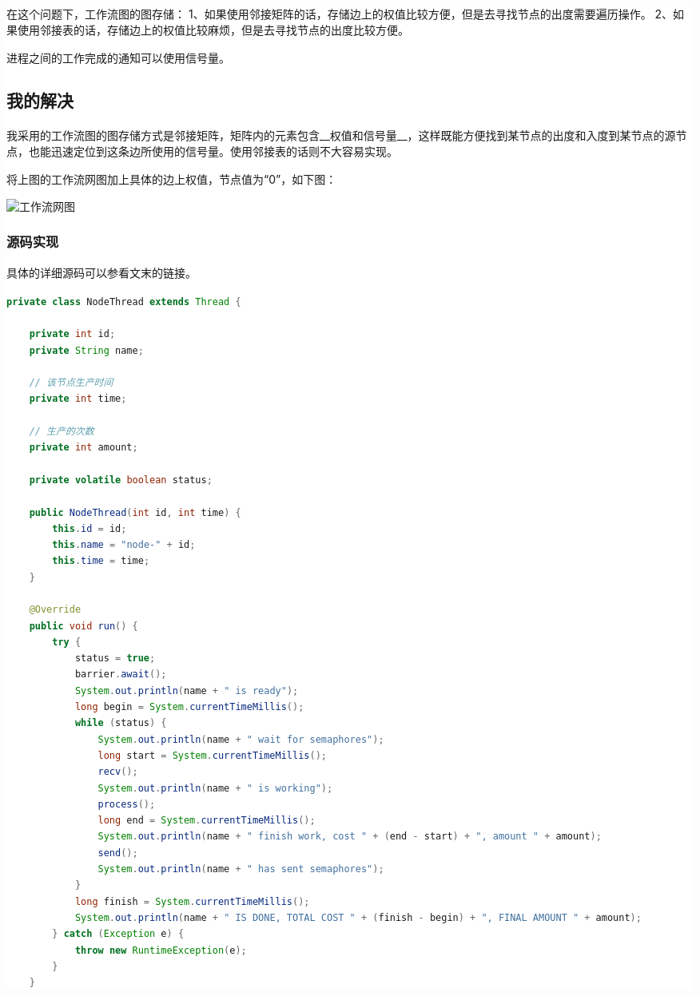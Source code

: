 在这个问题下，工作流图的图存储：
1、如果使用邻接矩阵的话，存储边上的权值比较方便，但是去寻找节点的出度需要遍历操作。
2、如果使用邻接表的话，存储边上的权值比较麻烦，但是去寻找节点的出度比较方便。

进程之间的工作完成的通知可以使用信号量。

## 我的解决

我采用的工作流图的图存储方式是邻接矩阵，矩阵内的元素包含__权值和信号量__，这样既能方便找到某节点的出度和入度到某节点的源节点，也能迅速定位到这条边所使用的信号量。使用邻接表的话则不大容易实现。

将上图的工作流网图加上具体的边上权值，节点值为“0”，如下图：

![工作流网图](/uploads/multithreads-basic-knowledge/41.png)

### 源码实现

具体的详细源码可以参看文末的链接。

```java
private class NodeThread extends Thread {

	private int id;
	private String name;

	// 该节点生产时间
	private int time;

	// 生产的次数
	private int amount;

	private volatile boolean status;

	public NodeThread(int id, int time) {
		this.id = id;
		this.name = "node-" + id;
		this.time = time;
	}

	@Override
	public void run() {
		try {
			status = true;
			barrier.await();
			System.out.println(name + " is ready");
			long begin = System.currentTimeMillis();
			while (status) {
				System.out.println(name + " wait for semaphores");
				long start = System.currentTimeMillis();
				recv();
				System.out.println(name + " is working");
				process();
				long end = System.currentTimeMillis();
				System.out.println(name + " finish work, cost " + (end - start) + ", amount " + amount);
				send();
				System.out.println(name + " has sent semaphores");
			}
			long finish = System.currentTimeMillis();
			System.out.println(name + " IS DONE, TOTAL COST " + (finish - begin) + ", FINAL AMOUNT " + amount);
		} catch (Exception e) {
			throw new RuntimeException(e);
		}
	}

```